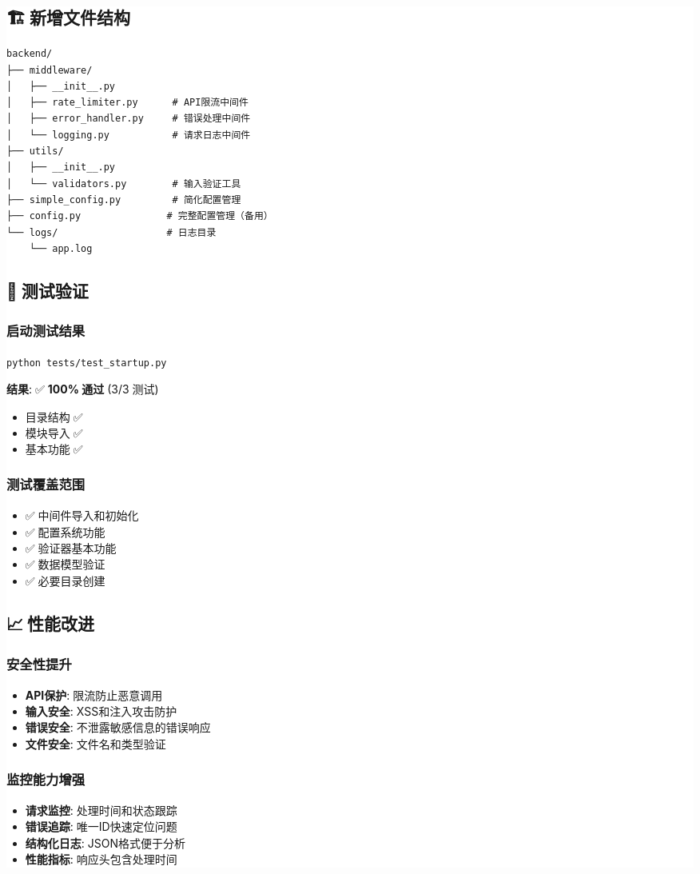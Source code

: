 ## 🏗️ 新增文件结构

```
backend/
├── middleware/
│   ├── __init__.py
│   ├── rate_limiter.py      # API限流中间件
│   ├── error_handler.py     # 错误处理中间件
│   └── logging.py           # 请求日志中间件
├── utils/
│   ├── __init__.py
│   └── validators.py        # 输入验证工具
├── simple_config.py         # 简化配置管理
├── config.py               # 完整配置管理（备用）
└── logs/                   # 日志目录
    └── app.log
```

## 🧪 测试验证

### 启动测试结果
```bash
python tests/test_startup.py
```
**结果**: ✅ **100% 通过** (3/3 测试)
- 目录结构 ✅
- 模块导入 ✅  
- 基本功能 ✅

### 测试覆盖范围
- ✅ 中间件导入和初始化
- ✅ 配置系统功能
- ✅ 验证器基本功能
- ✅ 数据模型验证
- ✅ 必要目录创建

## 📈 性能改进

### 安全性提升
- **API保护**: 限流防止恶意调用
- **输入安全**: XSS和注入攻击防护
- **错误安全**: 不泄露敏感信息的错误响应
- **文件安全**: 文件名和类型验证

### 监控能力增强
- **请求监控**: 处理时间和状态跟踪
- **错误追踪**: 唯一ID快速定位问题
- **结构化日志**: JSON格式便于分析
- **性能指标**: 响应头包含处理时间
